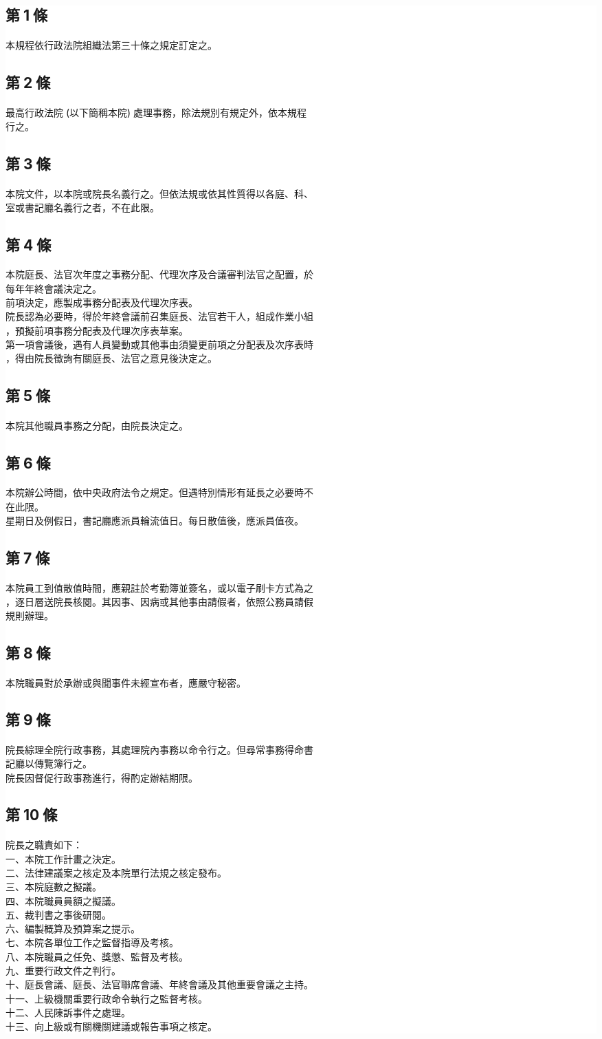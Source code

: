 第 1 條
-------
本規程依行政法院組織法第三十條之規定訂定之。

第 2 條
-------
最高行政法院 (以下簡稱本院) 處理事務，除法規別有規定外，依本規程  
行之。

第 3 條
-------
本院文件，以本院或院長名義行之。但依法規或依其性質得以各庭、科、  
室或書記廳名義行之者，不在此限。

第 4 條
-------
本院庭長、法官次年度之事務分配、代理次序及合議審判法官之配置，於  
每年年終會議決定之。  
前項決定，應製成事務分配表及代理次序表。  
院長認為必要時，得於年終會議前召集庭長、法官若干人，組成作業小組  
，預擬前項事務分配表及代理次序表草案。  
第一項會議後，遇有人員變動或其他事由須變更前項之分配表及次序表時  
，得由院長徵詢有關庭長、法官之意見後決定之。

第 5 條
-------
本院其他職員事務之分配，由院長決定之。

第 6 條
-------
本院辦公時間，依中央政府法令之規定。但遇特別情形有延長之必要時不  
在此限。  
星期日及例假日，書記廳應派員輪流值日。每日散值後，應派員值夜。

第 7 條
-------
本院員工到值散值時間，應親註於考勤簿並簽名，或以電子刷卡方式為之  
，逐日層送院長核閱。其因事、因病或其他事由請假者，依照公務員請假  
規則辦理。

第 8 條
-------
本院職員對於承辦或與聞事件未經宣布者，應嚴守秘密。

第 9 條
-------
院長綜理全院行政事務，其處理院內事務以命令行之。但尋常事務得命書  
記廳以傳覽簿行之。  
院長因督促行政事務進行，得酌定辦結期限。

第 10 條
--------
院長之職責如下：  
一、本院工作計畫之決定。  
二、法律建議案之核定及本院單行法規之核定發布。  
三、本院庭數之擬議。  
四、本院職員員額之擬議。  
五、裁判書之事後研閱。  
六、編製概算及預算案之提示。  
七、本院各單位工作之監督指導及考核。  
八、本院職員之任免、獎懲、監督及考核。  
九、重要行政文件之判行。  
十、庭長會議、庭長、法官聯席會議、年終會議及其他重要會議之主持。  
十一、上級機關重要行政命令執行之監督考核。  
十二、人民陳訴事件之處理。  
十三、向上級或有關機關建議或報告事項之核定。  